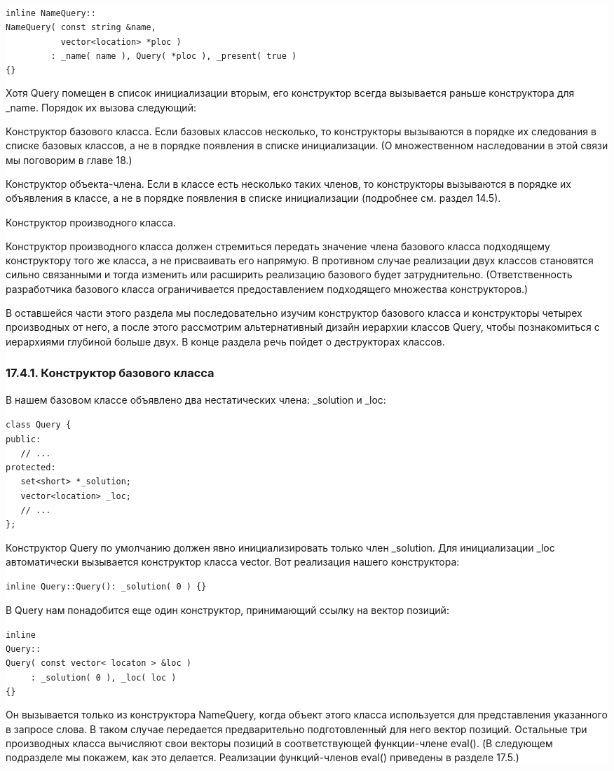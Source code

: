 ```
inline NameQuery::
NameQuery( const string &name,
           vector<location> *ploc )
         : _name( name ), Query( *ploc ), _present( true )
{}
```
Хотя Query помещен в список инициализации вторым, его конструктор всегда вызывается раньше конструктора для _name. Порядок их вызова следующий:

Конструктор базового класса. Если базовых классов несколько, то конструкторы вызываются в порядке их следования в списке базовых классов, а не в порядке появления в списке инициализации. (О множественном наследовании в этой связи мы поговорим в главе 18.)

Конструктор объекта-члена. Если в классе есть несколько таких членов, то конструкторы вызываются в порядке их объявления в классе, а не в порядке появления в списке инициализации (подробнее см. раздел 14.5).

Конструктор производного класса.

Конструктор производного класса должен стремиться передать значение члена базового класса подходящему конструктору того же класса, а не присваивать его напрямую. В противном случае реализации двух классов становятся сильно связанными и тогда изменить или расширить реализацию базового будет затруднительно. (Ответственность разработчика базового класса ограничивается предоставлением подходящего множества конструкторов.)

В оставшейся части этого раздела мы последовательно изучим конструктор базового класса и конструкторы четырех производных от него, а после этого рассмотрим альтернативный дизайн иерархии классов Query, чтобы познакомиться с иерархиями глубиной больше двух. В конце раздела речь пойдет о деструкторах классов.

### 17.4.1. Конструктор базового класса

В нашем базовом классе объявлено два нестатических члена: _solution и _loc:

```
class Query {
public:
   // ...
protected:
   set<short> *_solution;
   vector<location> _loc;
   // ...
};
```
Конструктор Query по умолчанию должен явно инициализировать только член _solution. Для инициализации _loc автоматически вызывается конструктор класса vector. Вот реализация нашего конструктора:

```
inline Query::Query(): _solution( 0 ) {}
```
В Query нам понадобится еще один конструктор, принимающий ссылку на вектор позиций:

```
inline
Query::
Query( const vector< locaton > &loc )
     : _solution( 0 ), _loc( loc )
{}
```
Он вызывается только из конструктора NameQuery, когда объект этого класса используется для представления указанного в запросе слова. В таком случае передается предварительно подготовленный для него вектор позиций. Остальные три производных класса вычисляют свои векторы позиций в соответствующей функции-члене eval(). (В следующем подразделе мы покажем, как это делается. Реализации функций-членов eval() приведены в разделе 17.5.)
